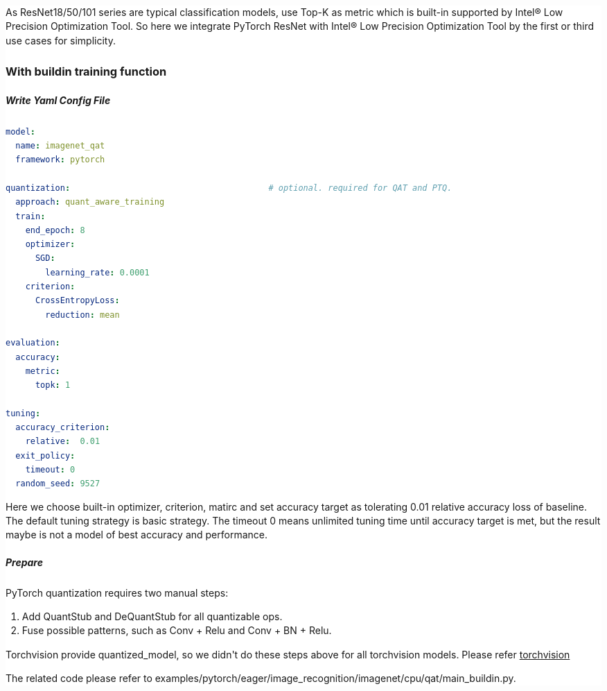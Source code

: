 As ResNet18/50/101 series are typical classification models, use Top-K as metric which is built-in supported by Intel® Low Precision Optimization Tool. So here we integrate PyTorch ResNet with Intel® Low Precision Optimization Tool by the first or third use cases for simplicity.

### With buildin training function

##### Write Yaml Config File

```yaml
model:                             
  name: imagenet_qat
  framework: pytorch                 

quantization:                                        # optional. required for QAT and PTQ.
  approach: quant_aware_training       
  train:
    end_epoch: 8
    optimizer:
      SGD:
        learning_rate: 0.0001
    criterion:
      CrossEntropyLoss:
        reduction: mean

evaluation:                              
  accuracy:                                
    metric:
      topk: 1                                

tuning:
  accuracy_criterion:
    relative:  0.01                            
  exit_policy:
    timeout: 0                                   
  random_seed: 9527
```

Here we choose built-in optimizer, criterion, matirc and set accuracy target as tolerating 0.01 relative accuracy loss of baseline. The default tuning strategy is basic strategy. The timeout 0 means unlimited tuning time until accuracy target is met, but the result maybe is not a model of best accuracy and performance.

##### Prepare

PyTorch quantization requires two manual steps:

1. Add QuantStub and DeQuantStub for all quantizable ops.
2. Fuse possible patterns, such as Conv + Relu and Conv + BN + Relu.

Torchvision provide quantized_model, so we didn't do these steps above for all torchvision models. Please refer [torchvision](https://github.com/pytorch/vision/tree/master/torchvision/models/quantization)

The related code please refer to examples/pytorch/eager/image_recognition/imagenet/cpu/qat/main_buildin.py.
